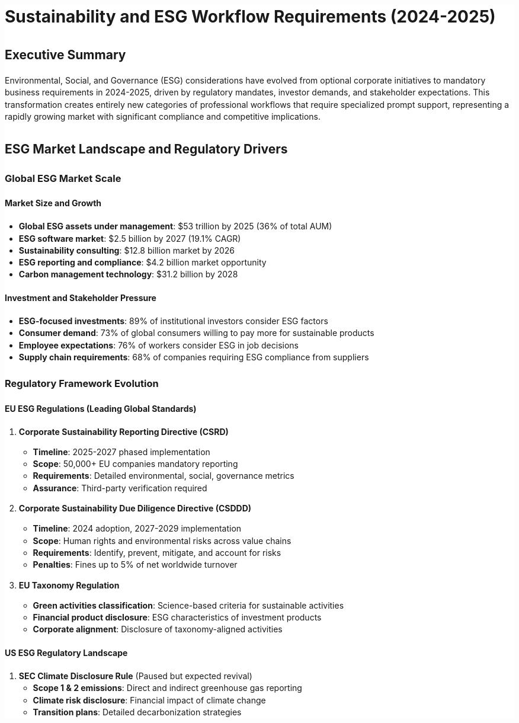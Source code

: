 # Sustainability and ESG Workflow Requirements (2024-2025)

## Executive Summary

Environmental, Social, and Governance (ESG) considerations have evolved from optional corporate initiatives to mandatory business requirements in 2024-2025, driven by regulatory mandates, investor demands, and stakeholder expectations. This transformation creates entirely new categories of professional workflows that require specialized prompt support, representing a rapidly growing market with significant compliance and competitive implications.

## ESG Market Landscape and Regulatory Drivers

### Global ESG Market Scale

#### Market Size and Growth
- **Global ESG assets under management**: $53 trillion by 2025 (36% of total AUM)
- **ESG software market**: $2.5 billion by 2027 (19.1% CAGR)
- **Sustainability consulting**: $12.8 billion market by 2026
- **ESG reporting and compliance**: $4.2 billion market opportunity
- **Carbon management technology**: $31.2 billion by 2028

#### Investment and Stakeholder Pressure
- **ESG-focused investments**: 89% of institutional investors consider ESG factors
- **Consumer demand**: 73% of global consumers willing to pay more for sustainable products
- **Employee expectations**: 76% of workers consider ESG in job decisions
- **Supply chain requirements**: 68% of companies requiring ESG compliance from suppliers

### Regulatory Framework Evolution

#### EU ESG Regulations (Leading Global Standards)
1. **Corporate Sustainability Reporting Directive (CSRD)**
   - **Timeline**: 2025-2027 phased implementation
   - **Scope**: 50,000+ EU companies mandatory reporting
   - **Requirements**: Detailed environmental, social, governance metrics
   - **Assurance**: Third-party verification required

2. **Corporate Sustainability Due Diligence Directive (CSDDD)**
   - **Timeline**: 2024 adoption, 2027-2029 implementation
   - **Scope**: Human rights and environmental risks across value chains
   - **Requirements**: Identify, prevent, mitigate, and account for risks
   - **Penalties**: Fines up to 5% of net worldwide turnover

3. **EU Taxonomy Regulation**
   - **Green activities classification**: Science-based criteria for sustainable activities
   - **Financial product disclosure**: ESG characteristics of investment products
   - **Corporate alignment**: Disclosure of taxonomy-aligned activities

#### US ESG Regulatory Landscape
1. **SEC Climate Disclosure Rule** (Paused but expected revival)
   - **Scope 1 & 2 emissions**: Direct and indirect greenhouse gas reporting
   - **Climate risk disclosure**: Financial impact of climate change
   - **Transition plans**: Detailed decarbonization strategies
